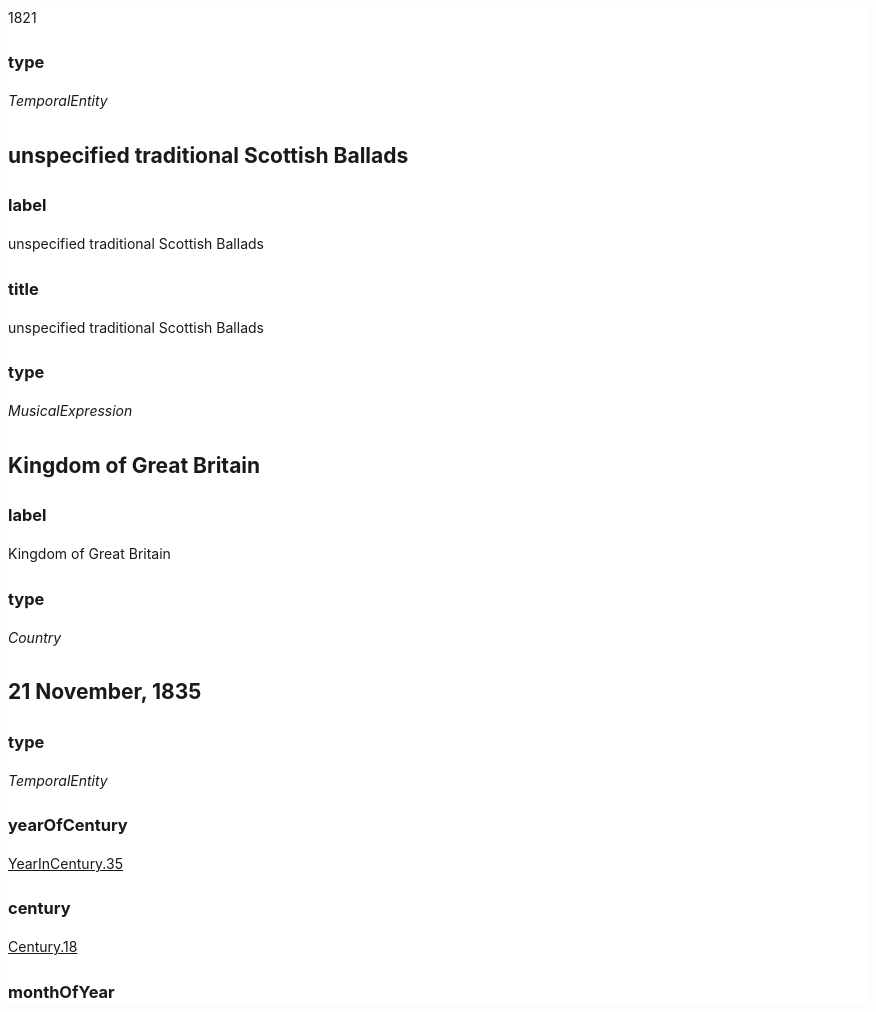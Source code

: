 
1821

### type


*TemporalEntity*

## unspecified traditional Scottish Ballads

### label


unspecified traditional Scottish Ballads

### title


unspecified traditional Scottish Ballads

### type


*MusicalExpression*

## Kingdom of Great Britain

### label


Kingdom of Great Britain

### type


*Country*

## 21 November, 1835

### type


*TemporalEntity*

### yearOfCentury


[YearInCentury.35](#YearInCentury.35)

### century


[Century.18](#Century.18)

### monthOfYear

